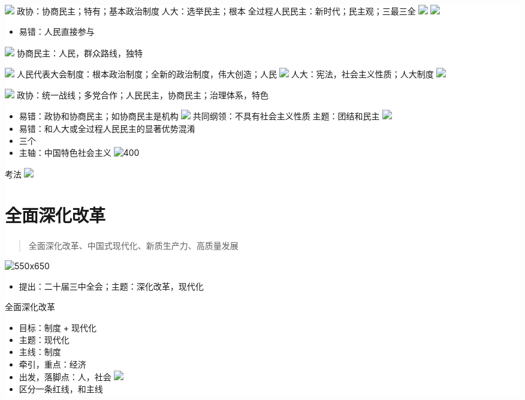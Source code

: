 ![](/blog/images/Pasted%20image%2020241130004157.png)
政协：协商民主；特有；基本政治制度
人大：选举民主；根本
全过程人民民主：新时代；民主观；三最三全
![](/blog/images/Pasted%20image%2020241130004319.png)
![](/blog/images/Pasted%20image%2020241130004506.png)
- 易错：人民直接参与

![](/blog/images/Pasted%20image%2020241130004701.png)
协商民主：人民，群众路线，独特

![](/blog/images/Pasted%20image%2020241130005000.png)
人民代表大会制度：根本政治制度；全新的政治制度，伟大创造；人民
![](/blog/images/Pasted%20image%2020241130005148.png)
人大：宪法，社会主义性质；人大制度
![](/blog/images/Pasted%20image%2020241130005251.png)


![](/blog/images/Pasted%20image%2020241130005418.png)
政协：统一战线；多党合作；人民民主，协商民主；治理体系，特色
- 易错：政协和协商民主；如协商民主是机构
![](/blog/images/Pasted%20image%2020241130005444.png)
共同纲领：不具有社会主义性质
主题：团结和民主
![](/blog/images/Pasted%20image%2020241130005608.png)
- 易错：和人大或全过程人民民主的显著优势混淆
- 三个
- 主轴：中国特色社会主义
![400](/blog/images/Pasted%20image%2020241212213304.png)

考法
![](/blog/images/Pasted%20image%2020241130010149.png)



# 全面深化改革

> 全面深化改革、中国式现代化、新质生产力、高质量发展

![550x650](/blog/images/Pasted%20image%2020241201210248.png)
- 提出：二十届三中全会；主题：深化改革，现代化

全面深化改革
- 目标：制度 + 现代化
- 主题：现代化
- 主线：制度
- 牵引，重点：经济
- 出发，落脚点：人，社会
![](/blog/images/Pasted%20image%2020241201210049.png)
- 区分一条红线，和主线
